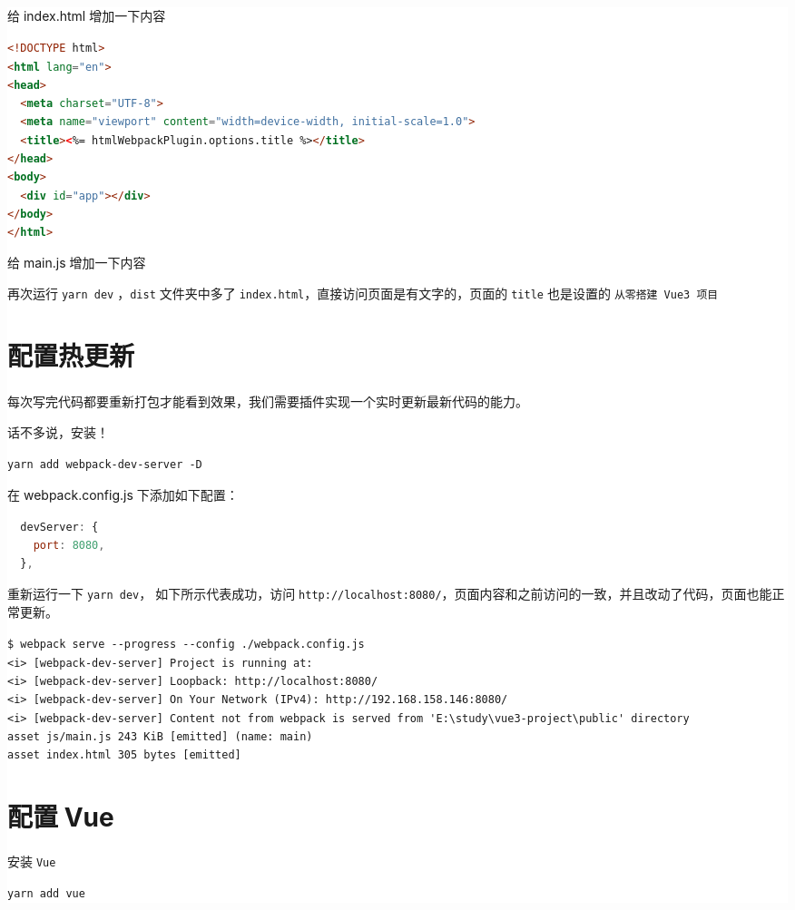 给 index.html 增加一下内容

```html
<!DOCTYPE html>
<html lang="en">
<head>
  <meta charset="UTF-8">
  <meta name="viewport" content="width=device-width, initial-scale=1.0">
  <title><%= htmlWebpackPlugin.options.title %></title>
</head>
<body>
  <div id="app"></div>
</body>
</html>
```

给 main.js 增加一下内容

再次运行 `yarn dev` ，`dist` 文件夹中多了 `index.html`，直接访问页面是有文字的，页面的 `title` 也是设置的 `从零搭建 Vue3 项目`

# 配置热更新

每次写完代码都要重新打包才能看到效果，我们需要插件实现一个实时更新最新代码的能力。

话不多说，安装！

```
yarn add webpack-dev-server -D
```

在 webpack.config.js 下添加如下配置：

```js
  devServer: {
    port: 8080,
  },
```

重新运行一下 `yarn dev`， 如下所示代表成功，访问 `http://localhost:8080/`，页面内容和之前访问的一致，并且改动了代码，页面也能正常更新。

```
$ webpack serve --progress --config ./webpack.config.js
<i> [webpack-dev-server] Project is running at:
<i> [webpack-dev-server] Loopback: http://localhost:8080/
<i> [webpack-dev-server] On Your Network (IPv4): http://192.168.158.146:8080/
<i> [webpack-dev-server] Content not from webpack is served from 'E:\study\vue3-project\public' directory
asset js/main.js 243 KiB [emitted] (name: main)
asset index.html 305 bytes [emitted]
```

# 配置 Vue

安装 `Vue`

```
yarn add vue
```
